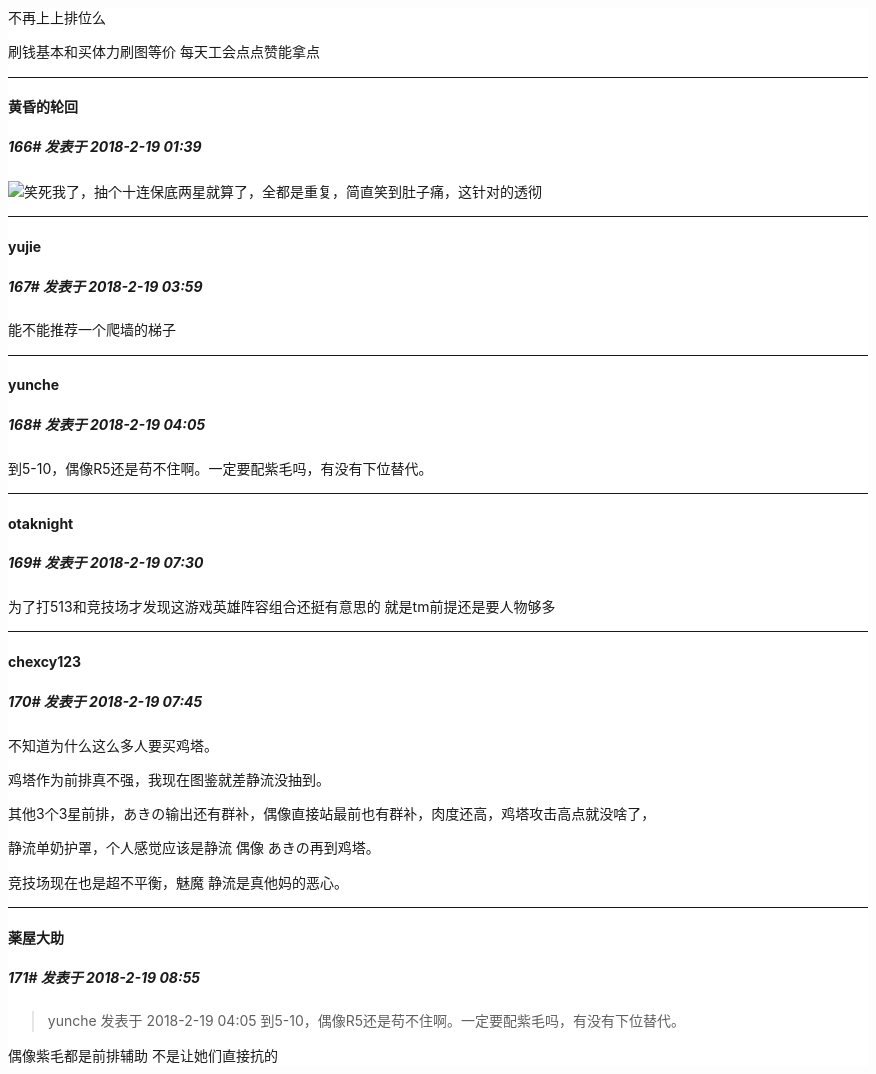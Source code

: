 不再上上排位么

刷钱基本和买体力刷图等价 每天工会点点赞能拿点

*****

####  黄昏的轮回  
##### 166#       发表于 2018-2-19 01:39

<img src="https://static.saraba1st.com/image/smiley/face2017/059.png" referrerpolicy="no-referrer">笑死我了，抽个十连保底两星就算了，全都是重复，简直笑到肚子痛，这针对的透彻

*****

####  yujie  
##### 167#       发表于 2018-2-19 03:59

能不能推荐一个爬墙的梯子

*****

####  yunche  
##### 168#       发表于 2018-2-19 04:05

到5-10，偶像R5还是苟不住啊。一定要配紫毛吗，有没有下位替代。

*****

####  otaknight  
##### 169#       发表于 2018-2-19 07:30

为了打513和竞技场才发现这游戏英雄阵容组合还挺有意思的 就是tm前提还是要人物够多

*****

####  chexcy123  
##### 170#       发表于 2018-2-19 07:45

不知道为什么这么多人要买鸡塔。

鸡塔作为前排真不强，我现在图鉴就差静流没抽到。

其他3个3星前排，あきの输出还有群补，偶像直接站最前也有群补，肉度还高，鸡塔攻击高点就没啥了，

静流单奶护罩，个人感觉应该是静流 偶像 あきの再到鸡塔。

竞技场现在也是超不平衡，魅魔 静流是真他妈的恶心。

*****

####  薬屋大助  
##### 171#       发表于 2018-2-19 08:55

<blockquote>yunche 发表于 2018-2-19 04:05
到5-10，偶像R5还是苟不住啊。一定要配紫毛吗，有没有下位替代。</blockquote>
偶像紫毛都是前排辅助 不是让她们直接抗的
